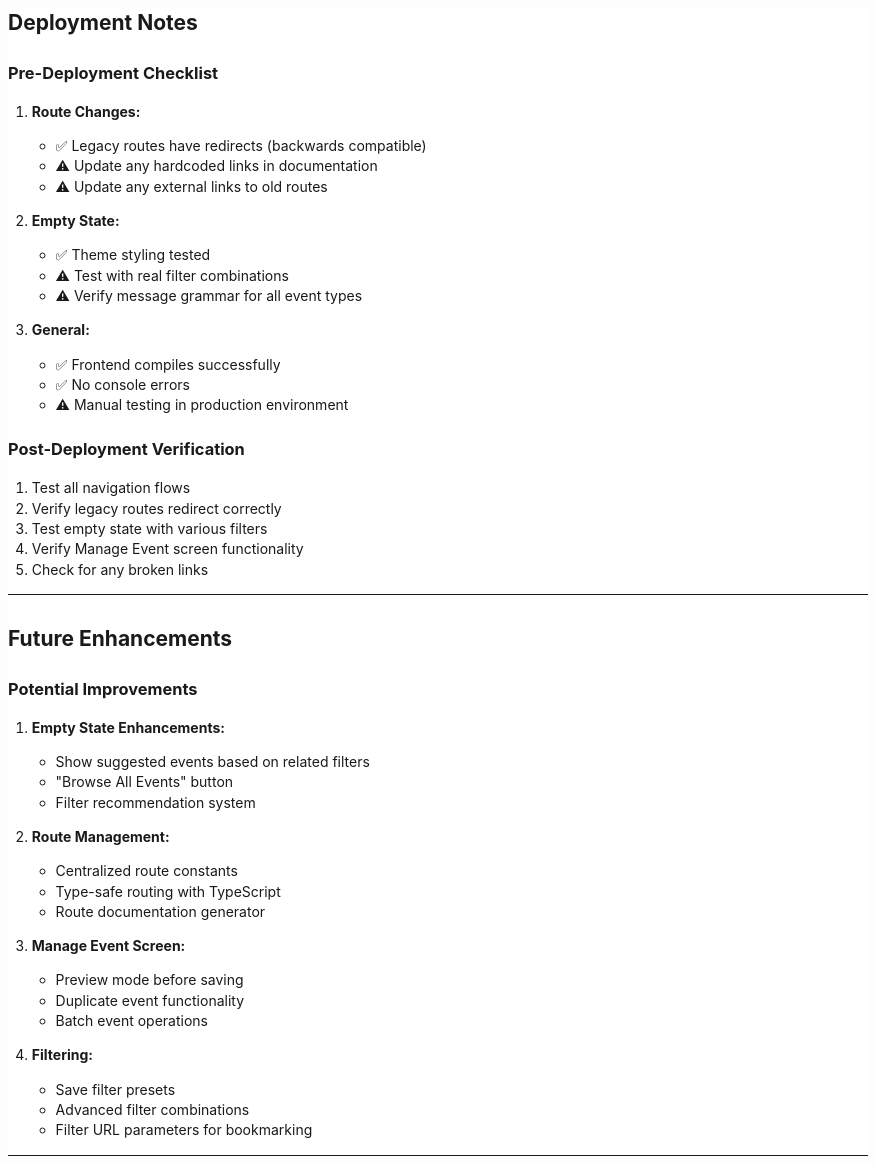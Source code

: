 ## Deployment Notes

### Pre-Deployment Checklist

1. **Route Changes:**
   - ✅ Legacy routes have redirects (backwards compatible)
   - ⚠️ Update any hardcoded links in documentation
   - ⚠️ Update any external links to old routes

2. **Empty State:**
   - ✅ Theme styling tested
   - ⚠️ Test with real filter combinations
   - ⚠️ Verify message grammar for all event types

3. **General:**
   - ✅ Frontend compiles successfully
   - ✅ No console errors
   - ⚠️ Manual testing in production environment

### Post-Deployment Verification

1. Test all navigation flows
2. Verify legacy routes redirect correctly
3. Test empty state with various filters
4. Verify Manage Event screen functionality
5. Check for any broken links

---

## Future Enhancements

### Potential Improvements

1. **Empty State Enhancements:**
   - Show suggested events based on related filters
   - "Browse All Events" button
   - Filter recommendation system

2. **Route Management:**
   - Centralized route constants
   - Type-safe routing with TypeScript
   - Route documentation generator

3. **Manage Event Screen:**
   - Preview mode before saving
   - Duplicate event functionality
   - Batch event operations

4. **Filtering:**
   - Save filter presets
   - Advanced filter combinations
   - Filter URL parameters for bookmarking

---